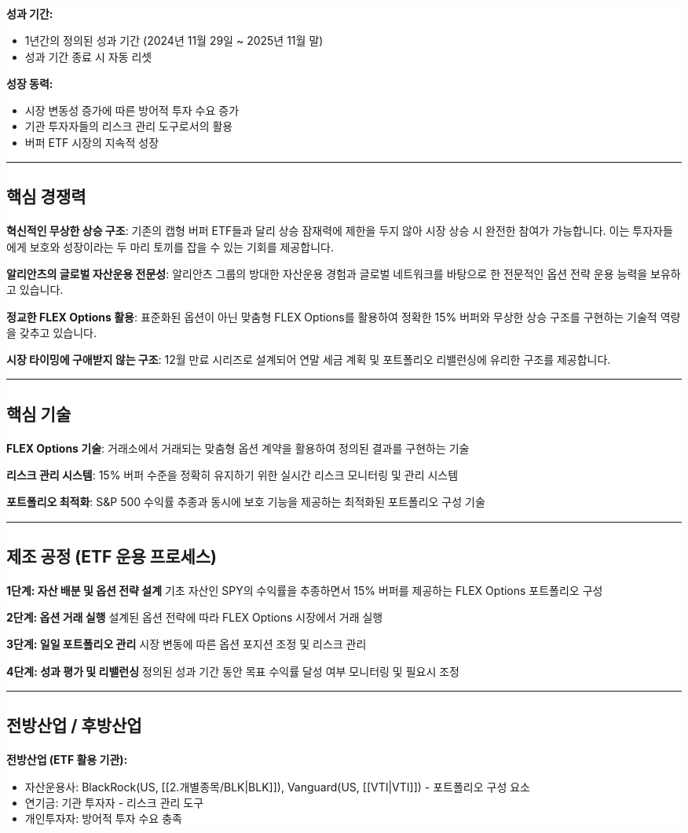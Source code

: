 **성과 기간:**

- 1년간의 정의된 성과 기간 (2024년 11월 29일 ~ 2025년 11월 말)
- 성과 기간 종료 시 자동 리셋

**성장 동력:**

- 시장 변동성 증가에 따른 방어적 투자 수요 증가
- 기관 투자자들의 리스크 관리 도구로서의 활용
- 버퍼 ETF 시장의 지속적 성장

---

## 핵심 경쟁력

**혁신적인 무상한 상승 구조**: 기존의 캡형 버퍼 ETF들과 달리 상승 잠재력에 제한을 두지 않아 시장 상승 시 완전한 참여가 가능합니다. 이는 투자자들에게 보호와 성장이라는 두 마리 토끼를 잡을 수 있는 기회를 제공합니다.

**알리안츠의 글로벌 자산운용 전문성**: 알리안츠 그룹의 방대한 자산운용 경험과 글로벌 네트워크를 바탕으로 한 전문적인 옵션 전략 운용 능력을 보유하고 있습니다.

**정교한 FLEX Options 활용**: 표준화된 옵션이 아닌 맞춤형 FLEX Options를 활용하여 정확한 15% 버퍼와 무상한 상승 구조를 구현하는 기술적 역량을 갖추고 있습니다.

**시장 타이밍에 구애받지 않는 구조**: 12월 만료 시리즈로 설계되어 연말 세금 계획 및 포트폴리오 리밸런싱에 유리한 구조를 제공합니다.

---

## 핵심 기술

**FLEX Options 기술**: 거래소에서 거래되는 맞춤형 옵션 계약을 활용하여 정의된 결과를 구현하는 기술

**리스크 관리 시스템**: 15% 버퍼 수준을 정확히 유지하기 위한 실시간 리스크 모니터링 및 관리 시스템

**포트폴리오 최적화**: S&P 500 수익률 추종과 동시에 보호 기능을 제공하는 최적화된 포트폴리오 구성 기술

---

## 제조 공정 (ETF 운용 프로세스)

**1단계: 자산 배분 및 옵션 전략 설계** 기초 자산인 SPY의 수익률을 추종하면서 15% 버퍼를 제공하는 FLEX Options 포트폴리오 구성

**2단계: 옵션 거래 실행** 설계된 옵션 전략에 따라 FLEX Options 시장에서 거래 실행

**3단계: 일일 포트폴리오 관리** 시장 변동에 따른 옵션 포지션 조정 및 리스크 관리

**4단계: 성과 평가 및 리밸런싱** 정의된 성과 기간 동안 목표 수익률 달성 여부 모니터링 및 필요시 조정

---

## 전방산업 / 후방산업

**전방산업 (ETF 활용 기관):**

- 자산운용사: BlackRock(US, [[2.개별종목/BLK\|BLK]]), Vanguard(US, [[VTI\|VTI]]) - 포트폴리오 구성 요소
- 연기금: 기관 투자자 - 리스크 관리 도구
- 개인투자자: 방어적 투자 수요 충족

